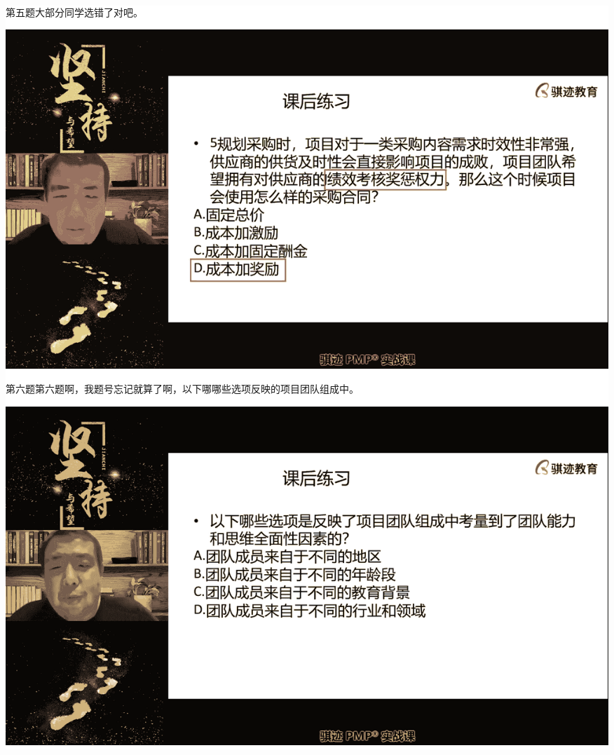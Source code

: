 第五题大部分同学选错了对吧。

![](img/29cd7b791c0d34d2f7f27e9bfe6fc117_226.png)

第六题第六题啊，我题号忘记就算了啊，以下哪哪些选项反映的项目团队组成中。

![](img/29cd7b791c0d34d2f7f27e9bfe6fc117_228.png)
